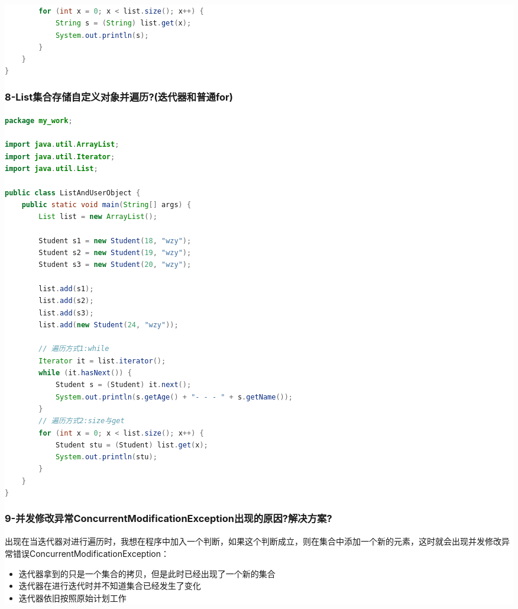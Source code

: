 ```java
        for (int x = 0; x < list.size(); x++) {
            String s = (String) list.get(x);
            System.out.println(s);
        }
    }
}
```

### 8-List集合存储自定义对象并遍历?(迭代器和普通for)

```java
package my_work;

import java.util.ArrayList;
import java.util.Iterator;
import java.util.List;

public class ListAndUserObject {
    public static void main(String[] args) {
        List list = new ArrayList();

        Student s1 = new Student(18, "wzy");
        Student s2 = new Student(19, "wzy");
        Student s3 = new Student(20, "wzy");

        list.add(s1);
        list.add(s2);
        list.add(s3);
        list.add(new Student(24, "wzy"));
        
        // 遍历方式1:while
        Iterator it = list.iterator();
        while (it.hasNext()) {
            Student s = (Student) it.next();
            System.out.println(s.getAge() + "- - - " + s.getName());
        }
        // 遍历方式2:size与get
        for (int x = 0; x < list.size(); x++) {
            Student stu = (Student) list.get(x);
            System.out.println(stu);
        }
    }
}
```

### 9-并发修改异常ConcurrentModificationException出现的原因?解决方案?

出现在当迭代器对进行遍历时，我想在程序中加入一个判断，如果这个判断成立，则在集合中添加一个新的元素，这时就会出现并发修改异常错误ConcurrentModificationException：

- 迭代器拿到的只是一个集合的拷贝，但是此时已经出现了一个新的集合
- 迭代器在进行迭代时并不知道集合已经发生了变化
- 迭代器依旧按照原始计划工作
